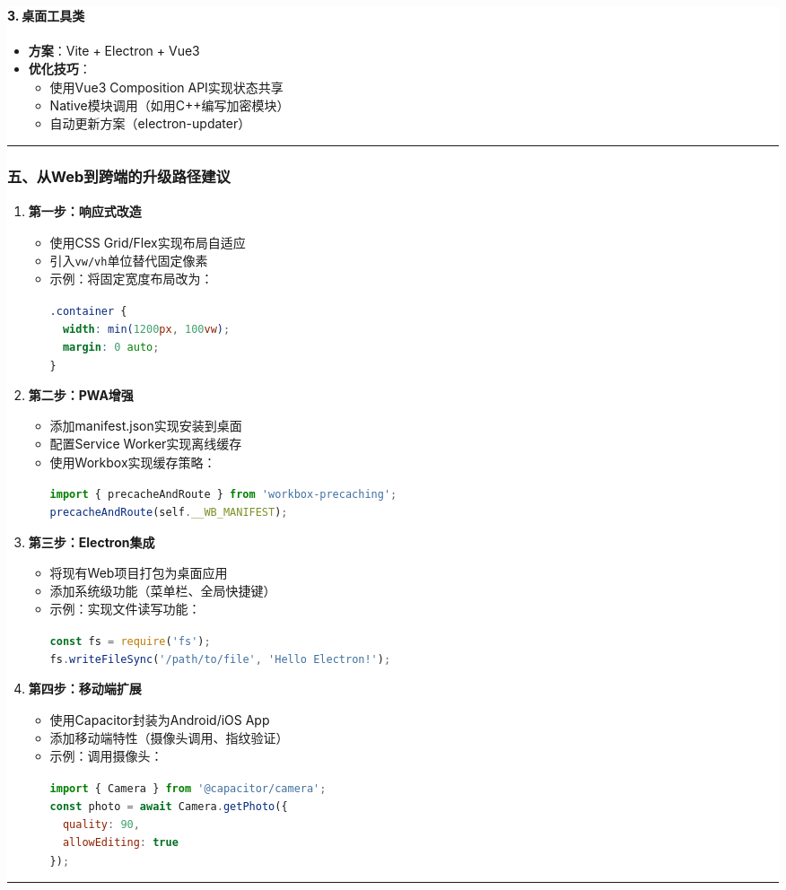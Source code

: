 #### 3. **桌面工具类**
- **方案**：Vite + Electron + Vue3  
- **优化技巧**：  
  - 使用Vue3 Composition API实现状态共享  
  - Native模块调用（如用C++编写加密模块）  
  - 自动更新方案（electron-updater）

---

### 五、从Web到跨端的升级路径建议

1. **第一步：响应式改造**  
   - 使用CSS Grid/Flex实现布局自适应  
   - 引入`vw/vh`单位替代固定像素  
   - 示例：将固定宽度布局改为：  
     ```css
     .container {
       width: min(1200px, 100vw);
       margin: 0 auto;
     }
     ```

2. **第二步：PWA增强**  
   - 添加manifest.json实现安装到桌面  
   - 配置Service Worker实现离线缓存  
   - 使用Workbox实现缓存策略：  
     ```javascript
     import { precacheAndRoute } from 'workbox-precaching';
     precacheAndRoute(self.__WB_MANIFEST);
     ```

3. **第三步：Electron集成**  
   - 将现有Web项目打包为桌面应用  
   - 添加系统级功能（菜单栏、全局快捷键）  
   - 示例：实现文件读写功能：  
     ```javascript
     const fs = require('fs');
     fs.writeFileSync('/path/to/file', 'Hello Electron!');
     ```

4. **第四步：移动端扩展**  
   - 使用Capacitor封装为Android/iOS App  
   - 添加移动端特性（摄像头调用、指纹验证）  
   - 示例：调用摄像头：  
     ```javascript
     import { Camera } from '@capacitor/camera';
     const photo = await Camera.getPhoto({
       quality: 90,
       allowEditing: true
     });
     ```

---
